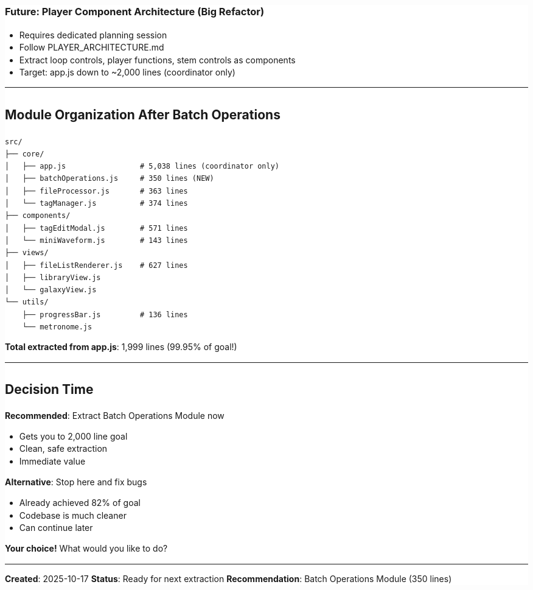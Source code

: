 ### **Future: Player Component Architecture (Big Refactor)**
- Requires dedicated planning session
- Follow PLAYER_ARCHITECTURE.md
- Extract loop controls, player functions, stem controls as components
- Target: app.js down to ~2,000 lines (coordinator only)

---

## Module Organization After Batch Operations

```
src/
├── core/
│   ├── app.js                 # 5,038 lines (coordinator only)
│   ├── batchOperations.js     # 350 lines (NEW)
│   ├── fileProcessor.js       # 363 lines
│   └── tagManager.js          # 374 lines
├── components/
│   ├── tagEditModal.js        # 571 lines
│   └── miniWaveform.js        # 143 lines
├── views/
│   ├── fileListRenderer.js    # 627 lines
│   ├── libraryView.js
│   └── galaxyView.js
└── utils/
    ├── progressBar.js         # 136 lines
    └── metronome.js
```

**Total extracted from app.js**: 1,999 lines (99.95% of goal!)

---

## Decision Time

**Recommended**: Extract Batch Operations Module now
- Gets you to 2,000 line goal
- Clean, safe extraction
- Immediate value

**Alternative**: Stop here and fix bugs
- Already achieved 82% of goal
- Codebase is much cleaner
- Can continue later

**Your choice!** What would you like to do?

---

**Created**: 2025-10-17
**Status**: Ready for next extraction
**Recommendation**: Batch Operations Module (350 lines)
